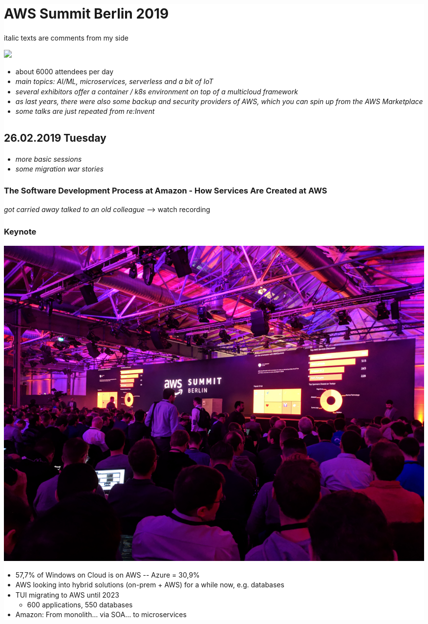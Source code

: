 # AWS Summit Berlin 2019
italic texts are comments from my side

![](./img/IMG_20190226_083530.jpg)
* about 6000 attendees per day
* _main topics: AI/ML, microservices, serverless and a bit of IoT_
* _several exhibitors offer a container / k8s environment on top of a multicloud framework_
* _as last years, there were also some backup and security providers of AWS, which you can spin up from the AWS Marketplace_
* _some talks are just repeated from re:Invent_


## 26.02.2019 Tuesday
* _more basic sessions_
* _some migration war stories_

### The Software Development Process at Amazon - How Services Are Created at AWS
_got carried away talked to an old colleague_
--> watch recording

### Keynote
![](./img/IMG_20190226_100023.jpg)
* 57,7% of Windows on Cloud is on AWS -- Azure = 30,9%
* AWS looking into hybrid solutions (on-prem + AWS) for a while now, e.g. databases
* TUI migrating to AWS until 2023
  * 600 applications, 550 databases
* Amazon: From monolith... via SOA... to microservices